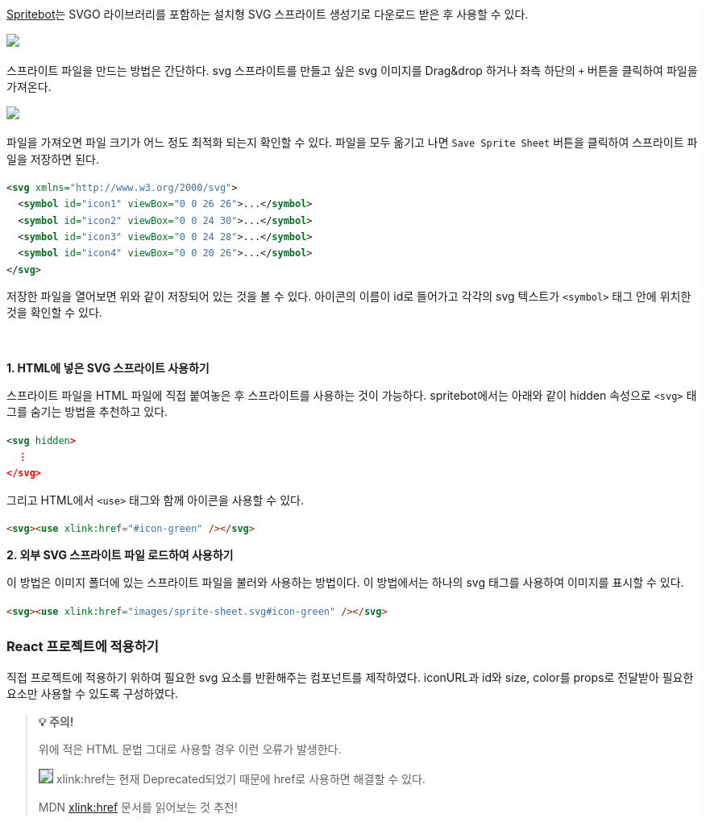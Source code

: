 [Spritebot](https://github.com/thomasjbradley/spritebot)는 SVGO 라이브러리를 포함하는 설치형 SVG 스프라이트 생성기로 다운로드 받은 후 사용할 수 있다.

<img src="https://user-images.githubusercontent.com/78911818/243159585-c7df0172-eae2-4144-9df4-88b70db0d760.png" width="400px">

스프라이트 파일을 만드는 방법은 간단하다. svg 스프라이트를 만들고 싶은 svg 이미지를 Drag&drop 하거나 좌측 하단의 `+` 버튼을 클릭하여 파일을 가져온다.

<img src="https://user-images.githubusercontent.com/78911818/243159886-2dad9d69-154a-4d66-acc6-2077ecec7cdf.png" width="400px">

파일을 가져오면 파일 크기가 어느 정도 최적화 되는지 확인할 수 있다. 파일을 모두 옮기고 나면 `Save Sprite Sheet` 버튼을 클릭하여 스프라이트 파일을 저장하면 된다.

```svg
<svg xmlns="http://www.w3.org/2000/svg">
  <symbol id="icon1" viewBox="0 0 26 26">...</symbol>
  <symbol id="icon2" viewBox="0 0 24 30">...</symbol>
  <symbol id="icon3" viewBox="0 0 24 28">...</symbol>
  <symbol id="icon4" viewBox="0 0 20 26">...</symbol>
</svg>
```

저장한 파일을 열어보면 위와 같이 저장되어 있는 것을 볼 수 있다. 아이콘의 이름이 id로 들어가고 각각의 svg 텍스트가 `<symbol>` 태그 안에 위치한 것을 확인할 수 있다.

<br />

**1. HTML에 넣은 SVG 스프라이트 사용하기**

스프라이트 파일을 HTML 파일에 직접 붙여놓은 후 스프라이트를 사용하는 것이 가능하다. spritebot에서는 아래와 같이 hidden 속성으로 `<svg>` 태그를 숨기는 방법을 추천하고 있다.

```svg
<svg hidden>
  ⋮
</svg>
```

그리고 HTML에서 `<use>` 태그와 함께 아이콘을 사용할 수 있다.

```html
<svg><use xlink:href="#icon-green" /></svg>
```

**2. 외부 SVG 스프라이트 파일 로드하여 사용하기**

이 방법은 이미지 폴더에 있는 스프라이트 파일을 불러와 사용하는 방법이다. 이 방법에서는 하나의 svg 태그를 사용하여 이미지를 표시할 수 있다.

```html
<svg><use xlink:href="images/sprite-sheet.svg#icon-green" /></svg>
```

### React 프로젝트에 적용하기

직접 프로젝트에 적용하기 위하여 필요한 svg 요소를 반환해주는 컴포넌트를 제작하였다. iconURL과 id와 size, color를 props로 전달받아 필요한 요소만 사용할 수 있도록 구성하였다.

> **💡 주의!**
>
> 위에 적은 HTML 문법 그대로 사용할 경우 이런 오류가 발생한다.
>
> <img src="https://user-images.githubusercontent.com/78911818/243161591-20535989-45d6-4dbe-bedb-ee3461177a61.png" width="200px" border="1px solid black" >  
> xlink:href는 현재 Deprecated되었기 때문에 href로 사용하면 해결할 수 있다.
>
> MDN [xlink:href](https://developer.mozilla.org/en-US/docs/Web/SVG/Attribute/xlink:href) 문서를 읽어보는 것 추천!
